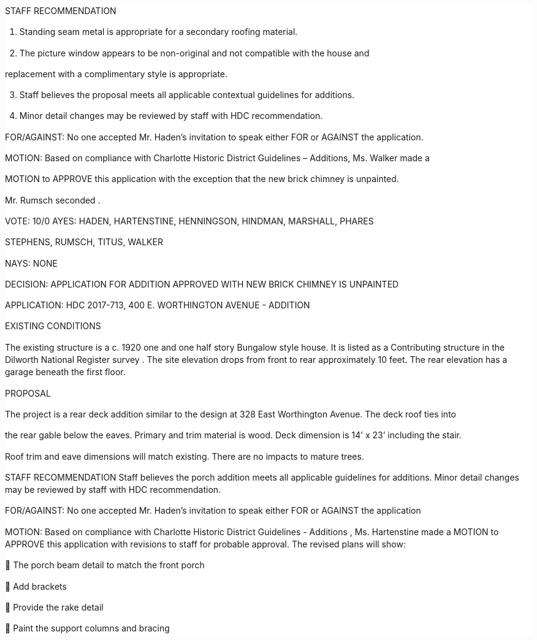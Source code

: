 STAFF RECOMMENDATION 

1. Standing seam metal is appropriate for a secondary roofing material. 

2. The picture window appears to be non-original and not compatible with the house and 

replacement with a complimentary style is appropriate. 

3. Staff believes the proposal meets all applicable contextual guidelines for additions. 

4. Minor detail changes may be reviewed by staff with HDC recommendation. 

FOR/AGAINST: No one accepted Mr. Haden’s invitation to speak either FOR or AGAINST the application. 

MOTION: Based on compliance with Charlotte Historic District Guidelines – Additions, Ms. Walker made a 

MOTION to APPROVE this application with the exception that the new brick chimney is unpainted. 

Mr. Rumsch seconded .

VOTE: 10/0 AYES: HADEN, HARTENSTINE, HENNINGSON, HINDMAN, MARSHALL, PHARES 

STEPHENS, RUMSCH, TITUS, WALKER 

NAYS: NONE 

DECISION: APPLICATION FOR ADDITION APPROVED WITH NEW BRICK CHIMNEY IS UNPAINTED 

APPLICATION: HDC 2017-713, 400 E. WORTHINGTON AVENUE - ADDITION 

EXISTING CONDITIONS 

The existing structure is a c. 1920 one and one half story Bungalow style house. It is listed as a Contributing structure in the Dilworth National Register survey . The site elevation drops from front to rear approximately 10 feet. The rear elevation has a garage beneath the first floor. 

PROPOSAL 

The project is a rear deck addition similar to the design at 328 East Worthington Avenue. The deck roof ties into 

the rear gable below the eaves. Primary and trim material is wood. Deck dimension is 14’ x 23’ including the stair. 

Roof trim and eave dimensions will match existing. There are no impacts to mature trees. 

STAFF RECOMMENDATION Staff believes the porch addition meets all applicable guidelines for additions. Minor detail changes may be reviewed by staff with HDC recommendation. 

FOR/AGAINST: No one accepted Mr. Haden’s invitation to speak either FOR or AGAINST the application 

MOTION: Based on compliance with Charlotte Historic District Guidelines - Additions , Ms. Hartenstine made a MOTION to APPROVE this application with revisions to staff for probable approval. The revised plans will show: 

 The porch beam detail to match the front porch 

 Add brackets 

 Provide the rake detail 

 Paint the support columns and bracing 
